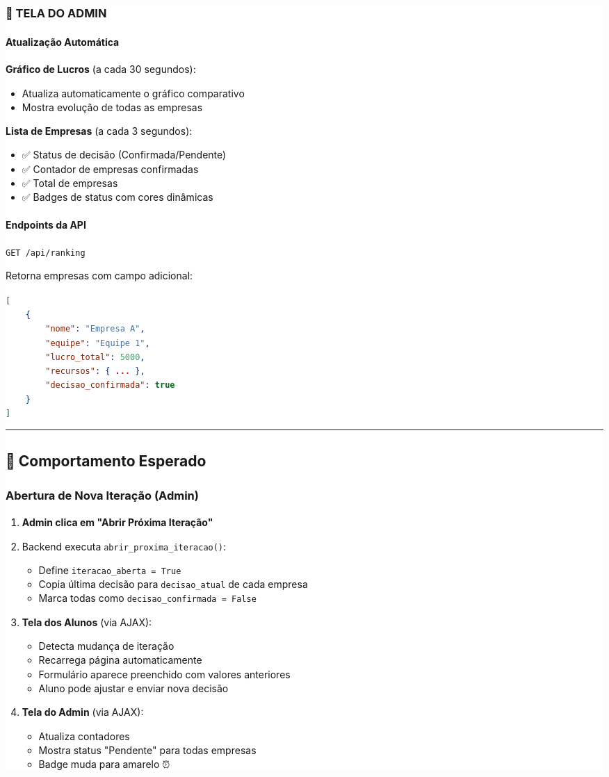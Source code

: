 
### 👔 TELA DO ADMIN

#### Atualização Automática

**Gráfico de Lucros** (a cada 30 segundos):
- Atualiza automaticamente o gráfico comparativo
- Mostra evolução de todas as empresas

**Lista de Empresas** (a cada 3 segundos):
- ✅ Status de decisão (Confirmada/Pendente)
- ✅ Contador de empresas confirmadas
- ✅ Total de empresas
- ✅ Badges de status com cores dinâmicas

#### Endpoints da API
```
GET /api/ranking
```

Retorna empresas com campo adicional:
```json
[
    {
        "nome": "Empresa A",
        "equipe": "Equipe 1",
        "lucro_total": 5000,
        "recursos": { ... },
        "decisao_confirmada": true
    }
]
```

---

## 🎯 Comportamento Esperado

### Abertura de Nova Iteração (Admin)

1. **Admin clica em "Abrir Próxima Iteração"**
2. Backend executa `abrir_proxima_iteracao()`:
   - Define `iteracao_aberta = True`
   - Copia última decisão para `decisao_atual` de cada empresa
   - Marca todas como `decisao_confirmada = False`

3. **Tela dos Alunos** (via AJAX):
   - Detecta mudança de iteração
   - Recarrega página automaticamente
   - Formulário aparece preenchido com valores anteriores
   - Aluno pode ajustar e enviar nova decisão

4. **Tela do Admin** (via AJAX):
   - Atualiza contadores
   - Mostra status "Pendente" para todas empresas
   - Badge muda para amarelo ⏰
